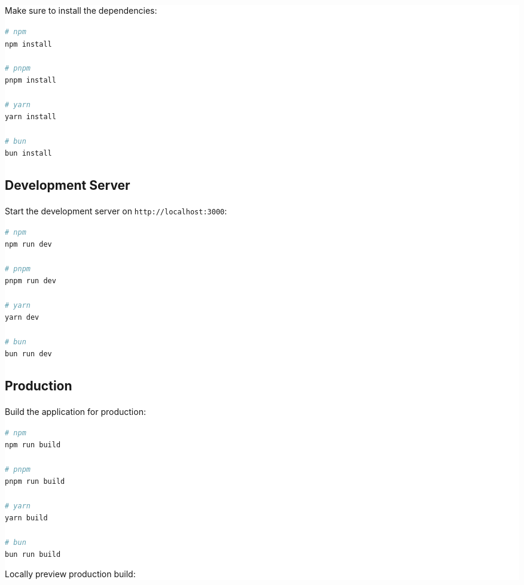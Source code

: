Make sure to install the dependencies:

```bash
# npm
npm install

# pnpm
pnpm install

# yarn
yarn install

# bun
bun install
```

## Development Server

Start the development server on `http://localhost:3000`:

```bash
# npm
npm run dev

# pnpm
pnpm run dev

# yarn
yarn dev

# bun
bun run dev
```

## Production

Build the application for production:

```bash
# npm
npm run build

# pnpm
pnpm run build

# yarn
yarn build

# bun
bun run build
```

Locally preview production build:
